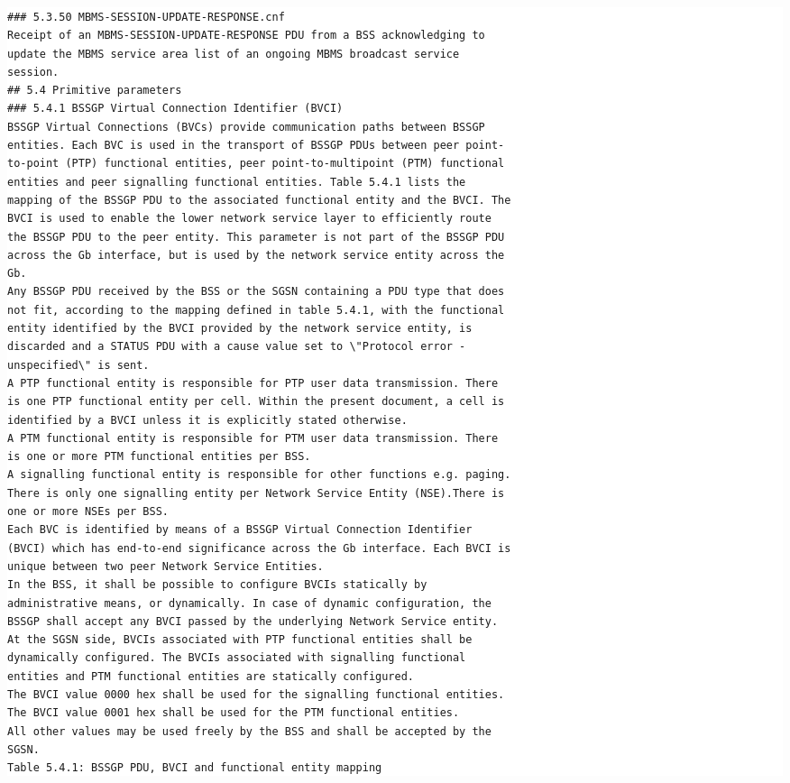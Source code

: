 ```{=html}
### 5.3.50 MBMS-SESSION-UPDATE-RESPONSE.cnf
Receipt of an MBMS-SESSION-UPDATE-RESPONSE PDU from a BSS acknowledging to
update the MBMS service area list of an ongoing MBMS broadcast service
session.
## 5.4 Primitive parameters
### 5.4.1 BSSGP Virtual Connection Identifier (BVCI)
BSSGP Virtual Connections (BVCs) provide communication paths between BSSGP
entities. Each BVC is used in the transport of BSSGP PDUs between peer point-
to-point (PTP) functional entities, peer point-to-multipoint (PTM) functional
entities and peer signalling functional entities. Table 5.4.1 lists the
mapping of the BSSGP PDU to the associated functional entity and the BVCI. The
BVCI is used to enable the lower network service layer to efficiently route
the BSSGP PDU to the peer entity. This parameter is not part of the BSSGP PDU
across the Gb interface, but is used by the network service entity across the
Gb.
Any BSSGP PDU received by the BSS or the SGSN containing a PDU type that does
not fit, according to the mapping defined in table 5.4.1, with the functional
entity identified by the BVCI provided by the network service entity, is
discarded and a STATUS PDU with a cause value set to \"Protocol error -
unspecified\" is sent.
A PTP functional entity is responsible for PTP user data transmission. There
is one PTP functional entity per cell. Within the present document, a cell is
identified by a BVCI unless it is explicitly stated otherwise.
A PTM functional entity is responsible for PTM user data transmission. There
is one or more PTM functional entities per BSS.
A signalling functional entity is responsible for other functions e.g. paging.
There is only one signalling entity per Network Service Entity (NSE).There is
one or more NSEs per BSS.
Each BVC is identified by means of a BSSGP Virtual Connection Identifier
(BVCI) which has end-to-end significance across the Gb interface. Each BVCI is
unique between two peer Network Service Entities.
In the BSS, it shall be possible to configure BVCIs statically by
administrative means, or dynamically. In case of dynamic configuration, the
BSSGP shall accept any BVCI passed by the underlying Network Service entity.
At the SGSN side, BVCIs associated with PTP functional entities shall be
dynamically configured. The BVCIs associated with signalling functional
entities and PTM functional entities are statically configured.
The BVCI value 0000 hex shall be used for the signalling functional entities.
The BVCI value 0001 hex shall be used for the PTM functional entities.
All other values may be used freely by the BSS and shall be accepted by the
SGSN.
Table 5.4.1: BSSGP PDU, BVCI and functional entity mapping
```